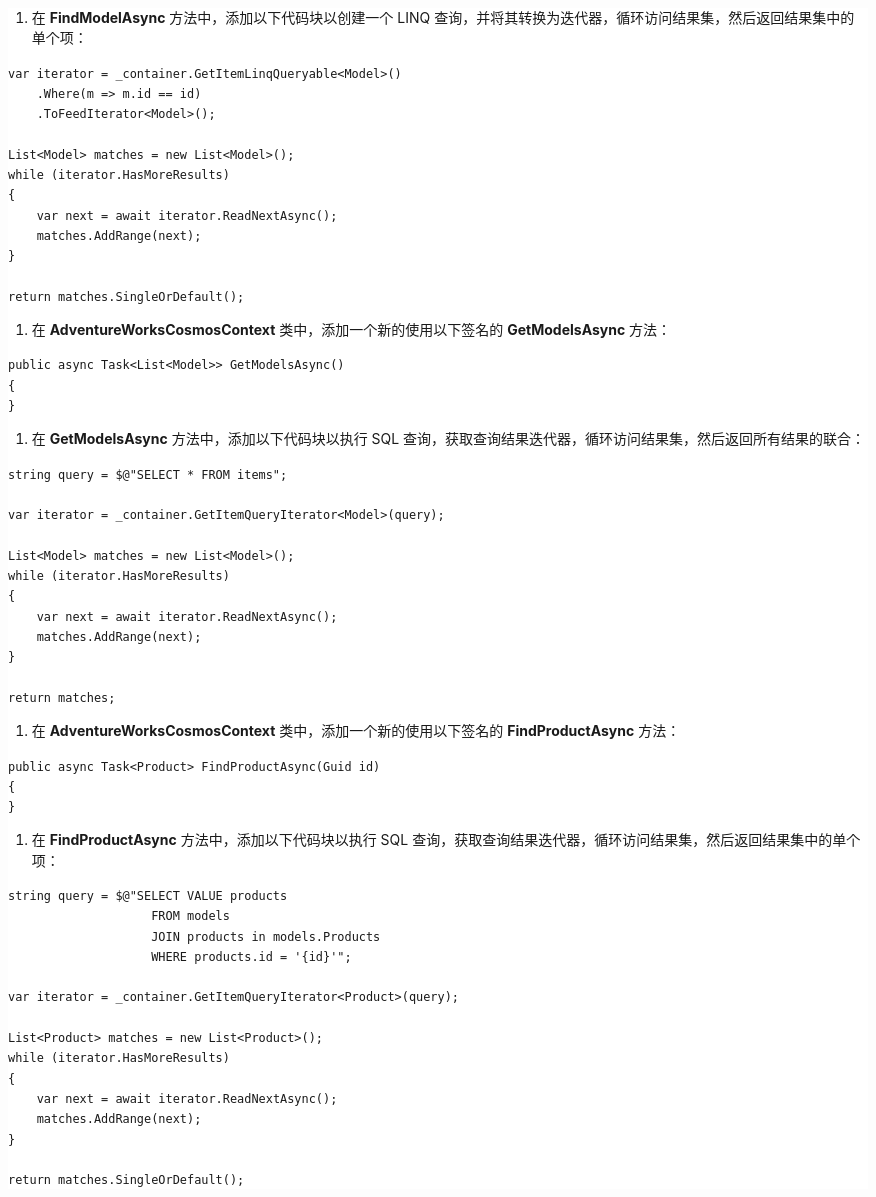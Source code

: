 1.  在 **FindModelAsync** 方法中，添加以下代码块以创建一个 LINQ 查询，并将其转换为迭代器，循环访问结果集，然后返回结果集中的单个项：

```
var iterator = _container.GetItemLinqQueryable<Model>()
    .Where(m => m.id == id)
    .ToFeedIterator<Model>();

List<Model> matches = new List<Model>();
while (iterator.HasMoreResults)
{
    var next = await iterator.ReadNextAsync();
    matches.AddRange(next);
}

return matches.SingleOrDefault();
```

1.  在 **AdventureWorksCosmosContext** 类中，添加一个新的使用以下签名的 **GetModelsAsync** 方法：

```
public async Task<List<Model>> GetModelsAsync()
{
}
```

1.  在 **GetModelsAsync** 方法中，添加以下代码块以执行 SQL 查询，获取查询结果迭代器，循环访问结果集，然后返回所有结果的联合：

```
string query = $@"SELECT * FROM items";

var iterator = _container.GetItemQueryIterator<Model>(query);

List<Model> matches = new List<Model>();
while (iterator.HasMoreResults)
{
    var next = await iterator.ReadNextAsync();
    matches.AddRange(next);
}

return matches;
```

1.  在 **AdventureWorksCosmosContext** 类中，添加一个新的使用以下签名的 **FindProductAsync** 方法：

```
public async Task<Product> FindProductAsync(Guid id)
{
}
```

1.  在 **FindProductAsync** 方法中，添加以下代码块以执行 SQL 查询，获取查询结果迭代器，循环访问结果集，然后返回结果集中的单个项：

```
string query = $@"SELECT VALUE products
                    FROM models
                    JOIN products in models.Products
                    WHERE products.id = '{id}'";

var iterator = _container.GetItemQueryIterator<Product>(query);

List<Product> matches = new List<Product>();
while (iterator.HasMoreResults)
{
    var next = await iterator.ReadNextAsync();
    matches.AddRange(next);
}

return matches.SingleOrDefault();
```
